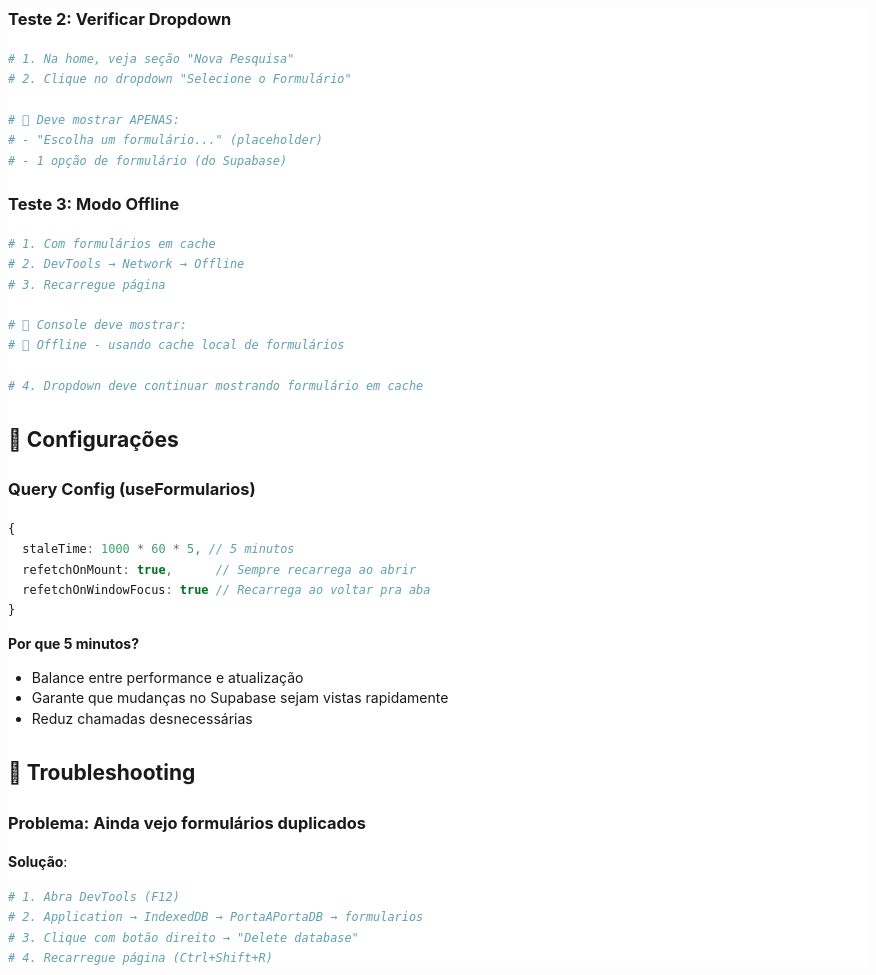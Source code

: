 ### Teste 2: Verificar Dropdown

```bash
# 1. Na home, veja seção "Nova Pesquisa"
# 2. Clique no dropdown "Selecione o Formulário"

# 🎯 Deve mostrar APENAS:
# - "Escolha um formulário..." (placeholder)
# - 1 opção de formulário (do Supabase)
```

### Teste 3: Modo Offline

```bash
# 1. Com formulários em cache
# 2. DevTools → Network → Offline
# 3. Recarregue página

# 🎯 Console deve mostrar:
# 📴 Offline - usando cache local de formulários

# 4. Dropdown deve continuar mostrando formulário em cache
```

## 🔧 Configurações

### Query Config (useFormularios)

```typescript
{
  staleTime: 1000 * 60 * 5, // 5 minutos
  refetchOnMount: true,      // Sempre recarrega ao abrir
  refetchOnWindowFocus: true // Recarrega ao voltar pra aba
}
```

**Por que 5 minutos?**
- Balance entre performance e atualização
- Garante que mudanças no Supabase sejam vistas rapidamente
- Reduz chamadas desnecessárias

## 🚨 Troubleshooting

### Problema: Ainda vejo formulários duplicados

**Solução**:
```bash
# 1. Abra DevTools (F12)
# 2. Application → IndexedDB → PortaAPortaDB → formularios
# 3. Clique com botão direito → "Delete database"
# 4. Recarregue página (Ctrl+Shift+R)
```
